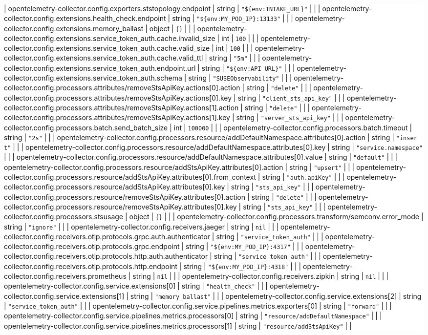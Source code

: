 | opentelemetry-collector.config.exporters.ststopology.endpoint | string | `"${env:INTAKE_URL}"` |  |
| opentelemetry-collector.config.extensions.health_check.endpoint | string | `"${env:MY_POD_IP}:13133"` |  |
| opentelemetry-collector.config.extensions.memory_ballast | object | `{}` |  |
| opentelemetry-collector.config.extensions.service_token_auth.cache.invalid_size | int | `100` |  |
| opentelemetry-collector.config.extensions.service_token_auth.cache.valid_size | int | `100` |  |
| opentelemetry-collector.config.extensions.service_token_auth.cache.valid_ttl | string | `"5m"` |  |
| opentelemetry-collector.config.extensions.service_token_auth.endpoint.url | string | `"${env:API_URL}"` |  |
| opentelemetry-collector.config.extensions.service_token_auth.schema | string | `"SUSEObservability"` |  |
| opentelemetry-collector.config.processors.attributes/removeStsApiKey.actions[0].action | string | `"delete"` |  |
| opentelemetry-collector.config.processors.attributes/removeStsApiKey.actions[0].key | string | `"client_sts_api_key"` |  |
| opentelemetry-collector.config.processors.attributes/removeStsApiKey.actions[1].action | string | `"delete"` |  |
| opentelemetry-collector.config.processors.attributes/removeStsApiKey.actions[1].key | string | `"server_sts_api_key"` |  |
| opentelemetry-collector.config.processors.batch.send_batch_size | int | `100000` |  |
| opentelemetry-collector.config.processors.batch.timeout | string | `"2s"` |  |
| opentelemetry-collector.config.processors.resource/addDefaultNamespace.attributes[0].action | string | `"insert"` |  |
| opentelemetry-collector.config.processors.resource/addDefaultNamespace.attributes[0].key | string | `"service.namespace"` |  |
| opentelemetry-collector.config.processors.resource/addDefaultNamespace.attributes[0].value | string | `"default"` |  |
| opentelemetry-collector.config.processors.resource/addStsApiKey.attributes[0].action | string | `"upsert"` |  |
| opentelemetry-collector.config.processors.resource/addStsApiKey.attributes[0].from_context | string | `"auth.apiKey"` |  |
| opentelemetry-collector.config.processors.resource/addStsApiKey.attributes[0].key | string | `"sts_api_key"` |  |
| opentelemetry-collector.config.processors.resource/removeStsApiKey.attributes[0].action | string | `"delete"` |  |
| opentelemetry-collector.config.processors.resource/removeStsApiKey.attributes[0].key | string | `"sts_api_key"` |  |
| opentelemetry-collector.config.processors.stsusage | object | `{}` |  |
| opentelemetry-collector.config.processors.transform/semconv.error_mode | string | `"ignore"` |  |
| opentelemetry-collector.config.receivers.jaeger | string | `nil` |  |
| opentelemetry-collector.config.receivers.otlp.protocols.grpc.auth.authenticator | string | `"service_token_auth"` |  |
| opentelemetry-collector.config.receivers.otlp.protocols.grpc.endpoint | string | `"${env:MY_POD_IP}:4317"` |  |
| opentelemetry-collector.config.receivers.otlp.protocols.http.auth.authenticator | string | `"service_token_auth"` |  |
| opentelemetry-collector.config.receivers.otlp.protocols.http.endpoint | string | `"${env:MY_POD_IP}:4318"` |  |
| opentelemetry-collector.config.receivers.prometheus | string | `nil` |  |
| opentelemetry-collector.config.receivers.zipkin | string | `nil` |  |
| opentelemetry-collector.config.service.extensions[0] | string | `"health_check"` |  |
| opentelemetry-collector.config.service.extensions[1] | string | `"memory_ballast"` |  |
| opentelemetry-collector.config.service.extensions[2] | string | `"service_token_auth"` |  |
| opentelemetry-collector.config.service.pipelines.metrics.exporters[0] | string | `"forward"` |  |
| opentelemetry-collector.config.service.pipelines.metrics.processors[0] | string | `"resource/addDefaultNamespace"` |  |
| opentelemetry-collector.config.service.pipelines.metrics.processors[1] | string | `"resource/addStsApiKey"` |  |
